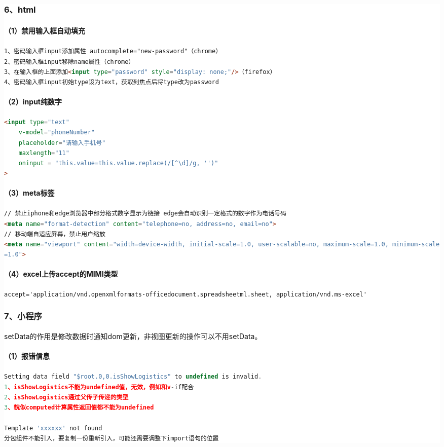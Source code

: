 



### 6、html

#### （1）禁用输入框自动填充

```html
1、密码输入框input添加属性 autocomplete="new-password"（chrome）
2、密码输入框input移除name属性（chrome）
3、在输入框的上面添加<input type="password" style="display: none;"/>（firefox）
4、密码输入框input初始type设为text，获取到焦点后将type改为password
```

#### （2）input纯数字

```html
<input type="text"
	v-model="phoneNumber"
    placeholder="请输入手机号"
    maxlength="11"
    oninput = "this.value=this.value.replace(/[^\d]/g, '')"
>
```

#### （3）meta标签

```html
// 禁止iphone和edge浏览器中部分格式数字显示为链接 edge会自动识别一定格式的数字作为电话号码
<meta name="format-detection" content="telephone=no, address=no, email=no">
// 移动端自适应屏幕，禁止用户缩放
<meta name="viewport" content="width=device-width, initial-scale=1.0, user-scalable=no, maximum-scale=1.0, minimum-scale=1.0">
```

#### （4）excel上传accept的MIMI类型

```html
accept='application/vnd.openxmlformats-officedocument.spreadsheetml.sheet, application/vnd.ms-excel'
```



### 7、小程序

setData的作用是修改数据时通知dom更新，非视图更新的操作可以不用setData。

#### （1）报错信息

```js
Setting data field "$root.0,0.isShowLogistics" to undefined is invalid.
1、isShowLogistics不能为undefined值，无效，例如和v-if配合
2、isShowLogistics通过父传子传递的类型
3、貌似computed计算属性返回值都不能为undefined

Template 'xxxxxx' not found
分包组件不能引入，要复制一份重新引入，可能还需要调整下import语句的位置
```
